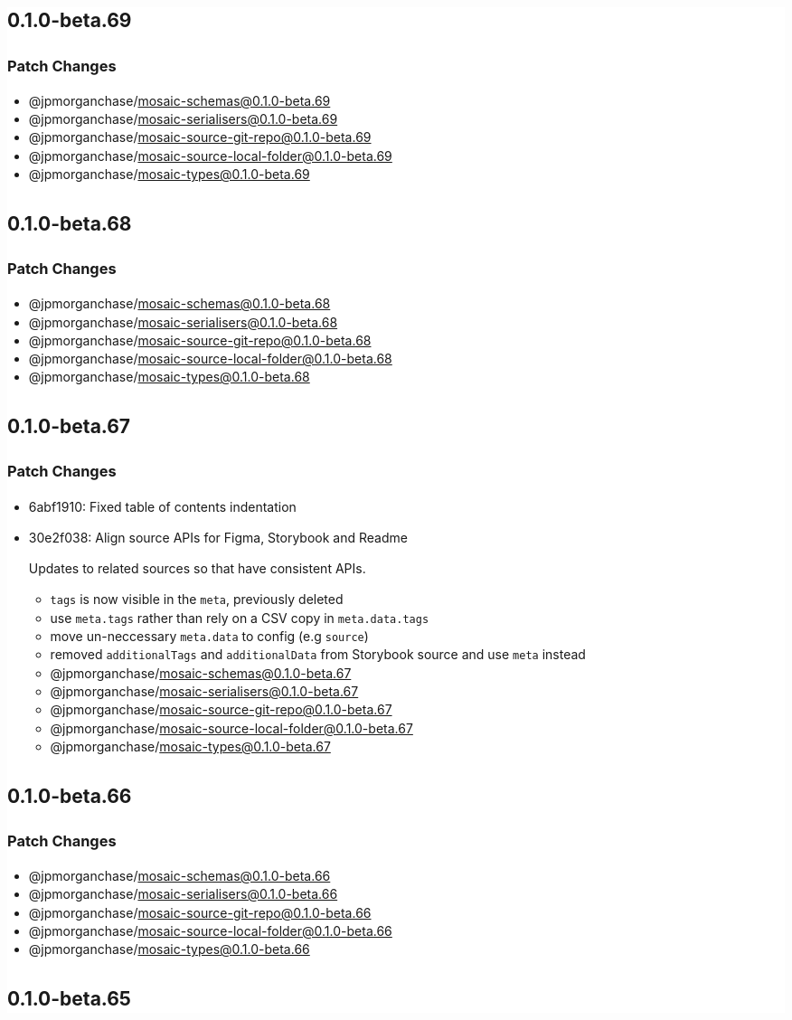 ## 0.1.0-beta.69

### Patch Changes

- @jpmorganchase/mosaic-schemas@0.1.0-beta.69
- @jpmorganchase/mosaic-serialisers@0.1.0-beta.69
- @jpmorganchase/mosaic-source-git-repo@0.1.0-beta.69
- @jpmorganchase/mosaic-source-local-folder@0.1.0-beta.69
- @jpmorganchase/mosaic-types@0.1.0-beta.69

## 0.1.0-beta.68

### Patch Changes

- @jpmorganchase/mosaic-schemas@0.1.0-beta.68
- @jpmorganchase/mosaic-serialisers@0.1.0-beta.68
- @jpmorganchase/mosaic-source-git-repo@0.1.0-beta.68
- @jpmorganchase/mosaic-source-local-folder@0.1.0-beta.68
- @jpmorganchase/mosaic-types@0.1.0-beta.68

## 0.1.0-beta.67

### Patch Changes

- 6abf1910: Fixed table of contents indentation
- 30e2f038: Align source APIs for Figma, Storybook and Readme

  Updates to related sources so that have consistent APIs.

  - `tags` is now visible in the `meta`, previously deleted
  - use `meta.tags` rather than rely on a CSV copy in `meta.data.tags`
  - move un-neccessary `meta.data` to config (e.g `source`)
  - removed `additionalTags` and `additionalData` from Storybook source and use `meta` instead
  - @jpmorganchase/mosaic-schemas@0.1.0-beta.67
  - @jpmorganchase/mosaic-serialisers@0.1.0-beta.67
  - @jpmorganchase/mosaic-source-git-repo@0.1.0-beta.67
  - @jpmorganchase/mosaic-source-local-folder@0.1.0-beta.67
  - @jpmorganchase/mosaic-types@0.1.0-beta.67

## 0.1.0-beta.66

### Patch Changes

- @jpmorganchase/mosaic-schemas@0.1.0-beta.66
- @jpmorganchase/mosaic-serialisers@0.1.0-beta.66
- @jpmorganchase/mosaic-source-git-repo@0.1.0-beta.66
- @jpmorganchase/mosaic-source-local-folder@0.1.0-beta.66
- @jpmorganchase/mosaic-types@0.1.0-beta.66

## 0.1.0-beta.65
